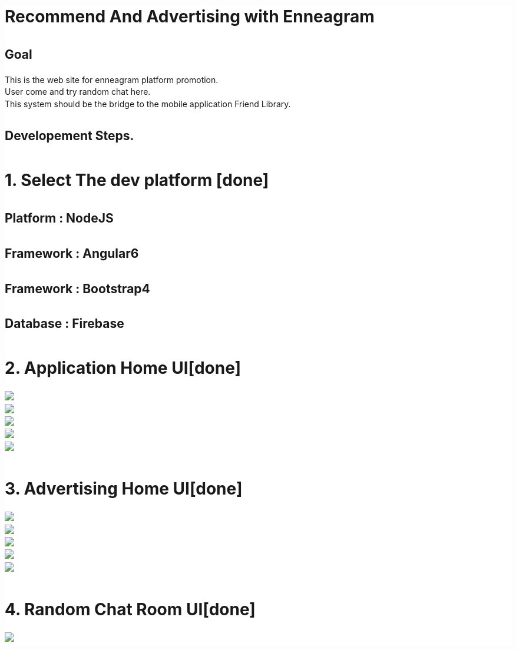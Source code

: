Recommend And Advertising with Enneagram
==========================================================

Goal
------------------------
<p>
This is the web site for enneagram platform promotion.<br>
User come and try random chat here.<br>
This system should be the bridge to the mobile application Friend Library.
</p>


Developement Steps.
------------------------
<h1>1. Select The dev platform [done]</h1>
<h2>Platform : NodeJS</h2>
<h2>Framework : Angular6</h2>
<h2>Framework : Bootstrap4</h2>
<h2>Database : Firebase</h2>
<h1>2. Application Home UI[done]</h1>
<img src="result/applicationhome/applicationhome01.png" width="800"><br>
<img src="result/applicationhome/applicationhome02.png" width="800"><br>
<img src="result/applicationhome/applicationhome03.png" width="800"><br>
<img src="result/applicationhome/applicationhome04.png" width="800"><br>
<img src="result/applicationhome/applicationhome05.png" width="800"><br>
<h1>3. Advertising Home UI[done]</h1>
<img src="result/advertismenthome/advertismenthome01.png" width="800"><br>
<img src="result/advertismenthome/advertismenthome02.png" width="800"><br>
<img src="result/advertismenthome/advertismenthome03.png" width="800"><br>
<img src="result/advertismenthome/advertismenthome04.png" width="800"><br>
<img src="result/advertismenthome/advertismenthome05.png" width="800"><br>
<h1>4. Random Chat Room UI[done]</h1>
<img src="result/randomchatroom/randomchatroom01.png" width="800"><br>